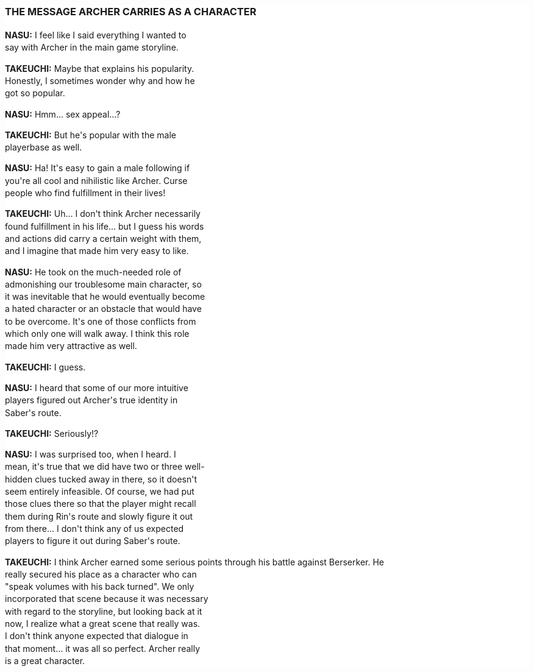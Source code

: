   
### THE MESSAGE ARCHER CARRIES AS A CHARACTER  
**NASU:**  I feel like I said everything I wanted to  
say with Archer in the main game storyline.  
  
**TAKEUCHI:**  Maybe that explains his popularity.  
Honestly, I sometimes wonder why and how he  
got so popular.  
  
**NASU:**  Hmm... sex appeal...?  
  
**TAKEUCHI:**  But he's popular with the male  
playerbase as well.  
  
**NASU:**  Ha! It's easy to gain a male following if  
you're all cool and nihilistic like Archer. Curse  
people who find fulfillment in their lives!  
  
**TAKEUCHI:**  Uh... I don't think Archer necessarily  
found fulfillment in his life... but I guess his words  
and actions did carry a certain weight with them,  
and I imagine that made him very easy to like.  
  
**NASU:**  He took on the much-needed role of  
admonishing our troublesome main character, so  
it was inevitable that he would eventually become  
a hated character or an obstacle that would have  
to be overcome. It's one of those conflicts from  
which only one will walk away. I think this role  
made him very attractive as well.  
  
**TAKEUCHI:**  I guess.  
  
**NASU:**  I heard that some of our more intuitive  
players figured out Archer's true identity in  
Saber's route.  
  
**TAKEUCHI:**  Seriously!?  
  
**NASU:**  I was surprised too, when I heard. I  
mean, it's true that we did have two or three well-  
hidden clues tucked away in there, so it doesn't  
seem entirely infeasible. Of course, we had put  
those clues there so that the player might recall  
them during Rin's route and slowly figure it out  
from there... I don't think any of us expected  
players to figure it out during Saber's route.  
  
**TAKEUCHI:**  I think Archer earned some serious points through his battle against Berserker. He  
really secured his place as a character who can  
"speak volumes with his back turned". We only  
incorporated that scene because it was necessary  
with regard to the storyline, but looking back at it  
now, I realize what a great scene that really was.  
I don't think anyone expected that dialogue in  
that moment... it was all so perfect. Archer really  
is a great character.  
  
